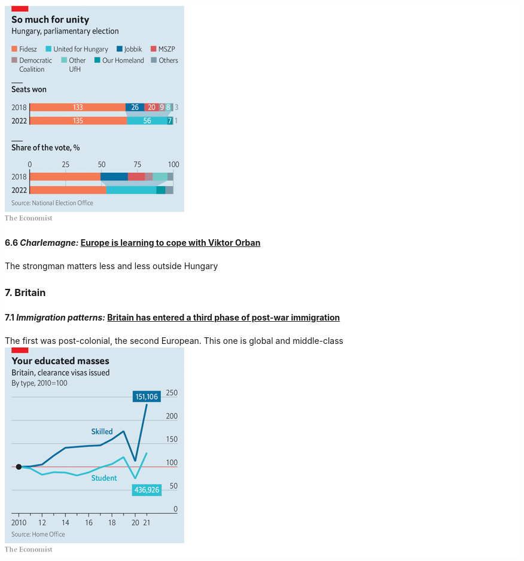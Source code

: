 ![](./images/_europe_viktor-orbans-victory-is-a-triumph-for-illiberal-nationalism_21808575-1.png)  

#### 6.6 _Charlemagne:_ [Europe is learning to cope with Viktor Orban](https://www.economist.com/europe/2022/04/09/europe-is-learning-to-cope-with-viktor-orban)  
The strongman matters less and less outside Hungary  

### 7. Britain
#### 7.1 _Immigration patterns:_ [Britain has entered a third phase of post-war immigration](https://www.economist.com/britain/2022/04/07/britain-has-entered-a-third-phase-of-post-war-immigration)  
The first was post-colonial, the second European. This one is global and middle-class  
![](./images/_britain_2022_04_07_britain-has-entered-a-third-phase-of-post-war-immigration-1.png)  
